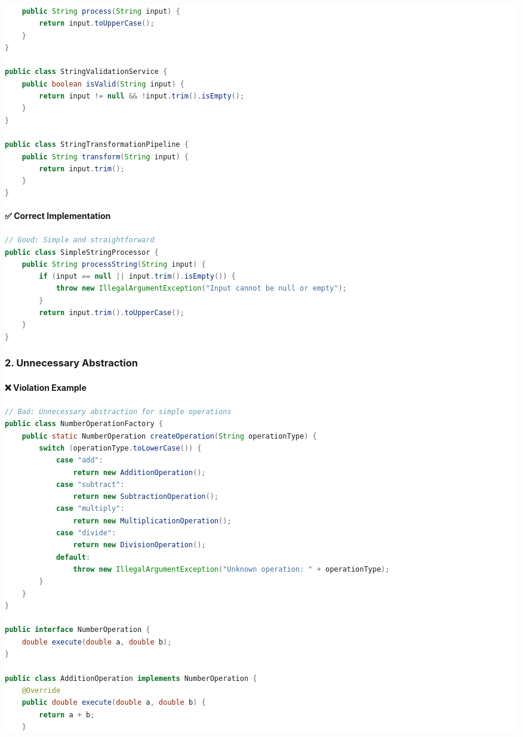 ```java
    public String process(String input) {
        return input.toUpperCase();
    }
}

public class StringValidationService {
    public boolean isValid(String input) {
        return input != null && !input.trim().isEmpty();
    }
}

public class StringTransformationPipeline {
    public String transform(String input) {
        return input.trim();
    }
}
```

#### ✅ Correct Implementation

```java
// Good: Simple and straightforward
public class SimpleStringProcessor {
    public String processString(String input) {
        if (input == null || input.trim().isEmpty()) {
            throw new IllegalArgumentException("Input cannot be null or empty");
        }
        return input.trim().toUpperCase();
    }
}
```

### 2. Unnecessary Abstraction

#### ❌ Violation Example

```java
// Bad: Unnecessary abstraction for simple operations
public class NumberOperationFactory {
    public static NumberOperation createOperation(String operationType) {
        switch (operationType.toLowerCase()) {
            case "add":
                return new AdditionOperation();
            case "subtract":
                return new SubtractionOperation();
            case "multiply":
                return new MultiplicationOperation();
            case "divide":
                return new DivisionOperation();
            default:
                throw new IllegalArgumentException("Unknown operation: " + operationType);
        }
    }
}

public interface NumberOperation {
    double execute(double a, double b);
}

public class AdditionOperation implements NumberOperation {
    @Override
    public double execute(double a, double b) {
        return a + b;
    }
```